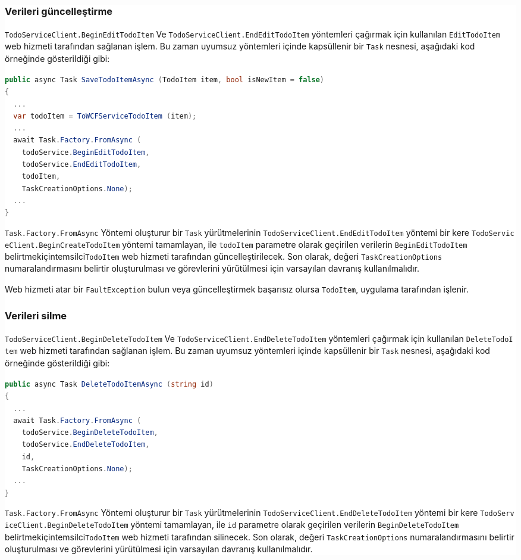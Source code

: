 ### <a name="updating-data"></a>Verileri güncelleştirme

`TodoServiceClient.BeginEditTodoItem` Ve `TodoServiceClient.EndEditTodoItem` yöntemleri çağırmak için kullanılan `EditTodoItem` web hizmeti tarafından sağlanan işlem. Bu zaman uyumsuz yöntemleri içinde kapsüllenir bir `Task` nesnesi, aşağıdaki kod örneğinde gösterildiği gibi:

```csharp
public async Task SaveTodoItemAsync (TodoItem item, bool isNewItem = false)
{
  ...
  var todoItem = ToWCFServiceTodoItem (item);
  ...
  await Task.Factory.FromAsync (
    todoService.BeginEditTodoItem,
    todoService.EndEditTodoItem,
    todoItem,
    TaskCreationOptions.None);
  ...
}
```

`Task.Factory.FromAsync` Yöntemi oluşturur bir `Task` yürütmelerinin `TodoServiceClient.EndEditTodoItem` yöntemi bir kere `TodoServiceClient.BeginCreateTodoItem` yöntemi tamamlayan, ile `todoItem` parametre olarak geçirilen verilerin `BeginEditTodoItem` belirtmekiçintemsilci`TodoItem` web hizmeti tarafından güncelleştirilecek. Son olarak, değeri `TaskCreationOptions` numaralandırmasını belirtir oluşturulması ve görevlerini yürütülmesi için varsayılan davranış kullanılmalıdır.

Web hizmeti atar bir `FaultException` bulun veya güncelleştirmek başarısız olursa `TodoItem`, uygulama tarafından işlenir.

### <a name="deleting-data"></a>Verileri silme

`TodoServiceClient.BeginDeleteTodoItem` Ve `TodoServiceClient.EndDeleteTodoItem` yöntemleri çağırmak için kullanılan `DeleteTodoItem` web hizmeti tarafından sağlanan işlem. Bu zaman uyumsuz yöntemleri içinde kapsüllenir bir `Task` nesnesi, aşağıdaki kod örneğinde gösterildiği gibi:

```csharp
public async Task DeleteTodoItemAsync (string id)
{
  ...
  await Task.Factory.FromAsync (
    todoService.BeginDeleteTodoItem,
    todoService.EndDeleteTodoItem,
    id,
    TaskCreationOptions.None);
  ...
}
```

`Task.Factory.FromAsync` Yöntemi oluşturur bir `Task` yürütmelerinin `TodoServiceClient.EndDeleteTodoItem` yöntemi bir kere `TodoServiceClient.BeginDeleteTodoItem` yöntemi tamamlayan, ile `id` parametre olarak geçirilen verilerin `BeginDeleteTodoItem` belirtmekiçintemsilci`TodoItem` web hizmeti tarafından silinecek. Son olarak, değeri `TaskCreationOptions` numaralandırmasını belirtir oluşturulması ve görevlerini yürütülmesi için varsayılan davranış kullanılmalıdır.
